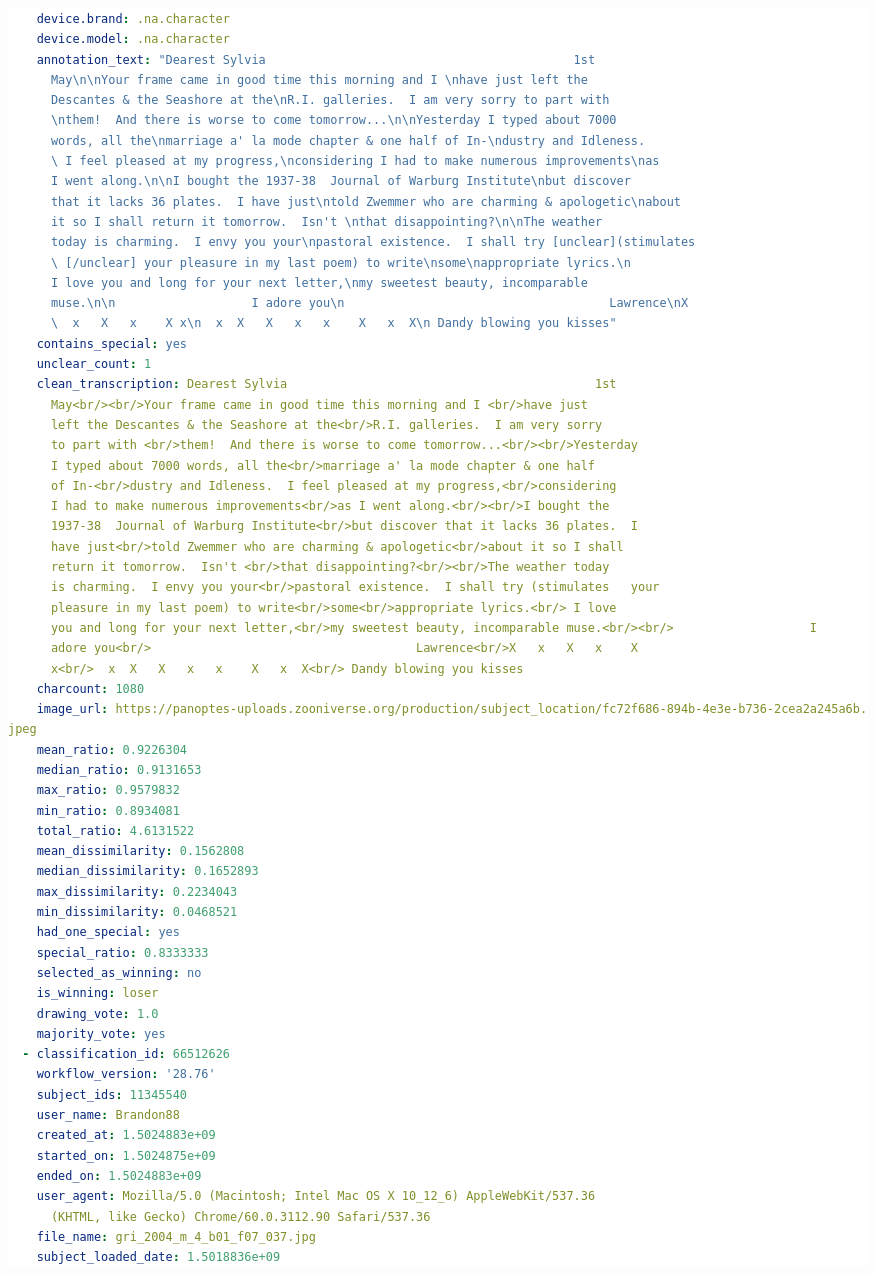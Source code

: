 ```yaml
    device.brand: .na.character
    device.model: .na.character
    annotation_text: "Dearest Sylvia                                           1st
      May\n\nYour frame came in good time this morning and I \nhave just left the
      Descantes & the Seashore at the\nR.I. galleries.  I am very sorry to part with
      \nthem!  And there is worse to come tomorrow...\n\nYesterday I typed about 7000
      words, all the\nmarriage a' la mode chapter & one half of In-\ndustry and Idleness.
      \ I feel pleased at my progress,\nconsidering I had to make numerous improvements\nas
      I went along.\n\nI bought the 1937-38  Journal of Warburg Institute\nbut discover
      that it lacks 36 plates.  I have just\ntold Zwemmer who are charming & apologetic\nabout
      it so I shall return it tomorrow.  Isn't \nthat disappointing?\n\nThe weather
      today is charming.  I envy you your\npastoral existence.  I shall try [unclear](stimulates
      \ [/unclear] your pleasure in my last poem) to write\nsome\nappropriate lyrics.\n
      I love you and long for your next letter,\nmy sweetest beauty, incomparable
      muse.\n\n                   I adore you\n                                     Lawrence\nX
      \  x   X   x    X x\n  x  X   X   x   x    X   x  X\n Dandy blowing you kisses"
    contains_special: yes
    unclear_count: 1
    clean_transcription: Dearest Sylvia                                           1st
      May<br/><br/>Your frame came in good time this morning and I <br/>have just
      left the Descantes & the Seashore at the<br/>R.I. galleries.  I am very sorry
      to part with <br/>them!  And there is worse to come tomorrow...<br/><br/>Yesterday
      I typed about 7000 words, all the<br/>marriage a' la mode chapter & one half
      of In-<br/>dustry and Idleness.  I feel pleased at my progress,<br/>considering
      I had to make numerous improvements<br/>as I went along.<br/><br/>I bought the
      1937-38  Journal of Warburg Institute<br/>but discover that it lacks 36 plates.  I
      have just<br/>told Zwemmer who are charming & apologetic<br/>about it so I shall
      return it tomorrow.  Isn't <br/>that disappointing?<br/><br/>The weather today
      is charming.  I envy you your<br/>pastoral existence.  I shall try (stimulates   your
      pleasure in my last poem) to write<br/>some<br/>appropriate lyrics.<br/> I love
      you and long for your next letter,<br/>my sweetest beauty, incomparable muse.<br/><br/>                   I
      adore you<br/>                                     Lawrence<br/>X   x   X   x    X
      x<br/>  x  X   X   x   x    X   x  X<br/> Dandy blowing you kisses
    charcount: 1080
    image_url: https://panoptes-uploads.zooniverse.org/production/subject_location/fc72f686-894b-4e3e-b736-2cea2a245a6b.jpeg
    mean_ratio: 0.9226304
    median_ratio: 0.9131653
    max_ratio: 0.9579832
    min_ratio: 0.8934081
    total_ratio: 4.6131522
    mean_dissimilarity: 0.1562808
    median_dissimilarity: 0.1652893
    max_dissimilarity: 0.2234043
    min_dissimilarity: 0.0468521
    had_one_special: yes
    special_ratio: 0.8333333
    selected_as_winning: no
    is_winning: loser
    drawing_vote: 1.0
    majority_vote: yes
  - classification_id: 66512626
    workflow_version: '28.76'
    subject_ids: 11345540
    user_name: Brandon88
    created_at: 1.5024883e+09
    started_on: 1.5024875e+09
    ended_on: 1.5024883e+09
    user_agent: Mozilla/5.0 (Macintosh; Intel Mac OS X 10_12_6) AppleWebKit/537.36
      (KHTML, like Gecko) Chrome/60.0.3112.90 Safari/537.36
    file_name: gri_2004_m_4_b01_f07_037.jpg
    subject_loaded_date: 1.5018836e+09
```